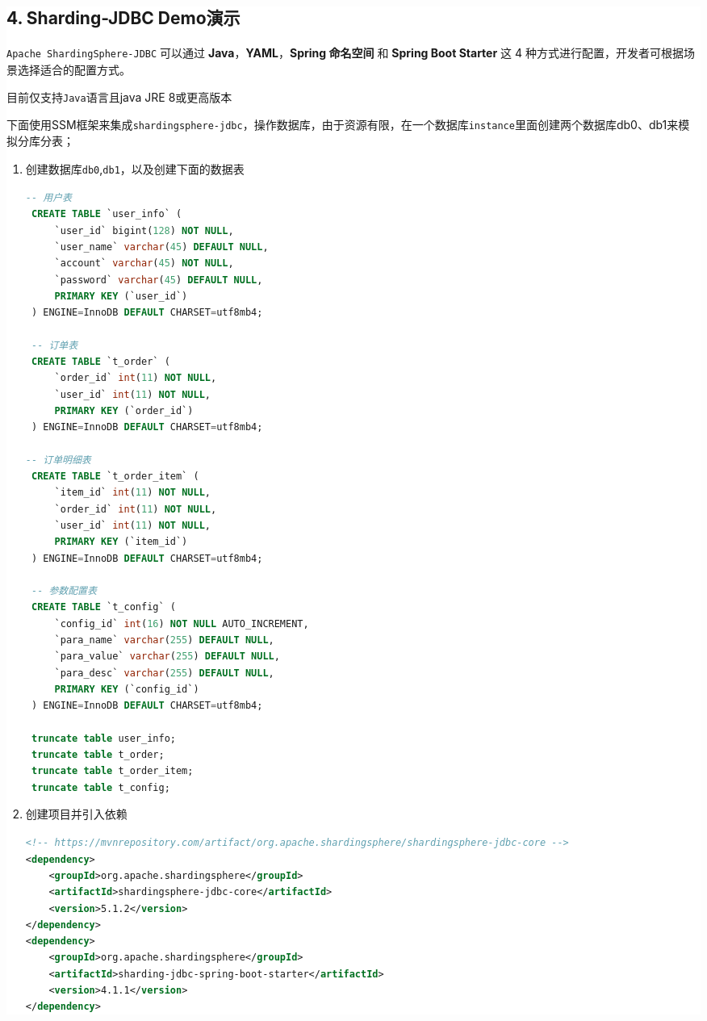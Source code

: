 
## 4. Sharding-JDBC Demo演示
`Apache ShardingSphere-JDBC` 可以通过 **Java**，**YAML**，**Spring 命名空间** 和 **Spring Boot Starter** 这 4 种方式进行配置，开发者可根据场景选择适合的配置方式。

目前仅支持`Java`语言且java JRE 8或更高版本

下面使用SSM框架来集成`shardingsphere-jdbc`，操作数据库，由于资源有限，在一个数据库`instance`里面创建两个数据库db0、db1来模拟分库分表；
1. 创建数据库`db0`,`db1`，以及创建下面的数据表
   ```sql
   -- 用户表
    CREATE TABLE `user_info` (
        `user_id` bigint(128) NOT NULL,
        `user_name` varchar(45) DEFAULT NULL,
        `account` varchar(45) NOT NULL,
        `password` varchar(45) DEFAULT NULL,
        PRIMARY KEY (`user_id`)
    ) ENGINE=InnoDB DEFAULT CHARSET=utf8mb4;
    
    -- 订单表
    CREATE TABLE `t_order` (
        `order_id` int(11) NOT NULL,
        `user_id` int(11) NOT NULL,
        PRIMARY KEY (`order_id`)
    ) ENGINE=InnoDB DEFAULT CHARSET=utf8mb4;
    
   -- 订单明细表
    CREATE TABLE `t_order_item` (
        `item_id` int(11) NOT NULL,
        `order_id` int(11) NOT NULL,
        `user_id` int(11) NOT NULL,
        PRIMARY KEY (`item_id`)
    ) ENGINE=InnoDB DEFAULT CHARSET=utf8mb4;
    
    -- 参数配置表
    CREATE TABLE `t_config` (
        `config_id` int(16) NOT NULL AUTO_INCREMENT,
        `para_name` varchar(255) DEFAULT NULL,
        `para_value` varchar(255) DEFAULT NULL,
        `para_desc` varchar(255) DEFAULT NULL,
        PRIMARY KEY (`config_id`)
    ) ENGINE=InnoDB DEFAULT CHARSET=utf8mb4;
    
    truncate table user_info;
    truncate table t_order;
    truncate table t_order_item;
    truncate table t_config;
    ```
2. <span id="index1">创建项目并引入依赖</span>
    ```xml
    <!-- https://mvnrepository.com/artifact/org.apache.shardingsphere/shardingsphere-jdbc-core -->
    <dependency>
        <groupId>org.apache.shardingsphere</groupId>
        <artifactId>shardingsphere-jdbc-core</artifactId>
        <version>5.1.2</version>
    </dependency>
   <dependency>
        <groupId>org.apache.shardingsphere</groupId>
        <artifactId>sharding-jdbc-spring-boot-starter</artifactId>
        <version>4.1.1</version>
    </dependency>
   ```
   